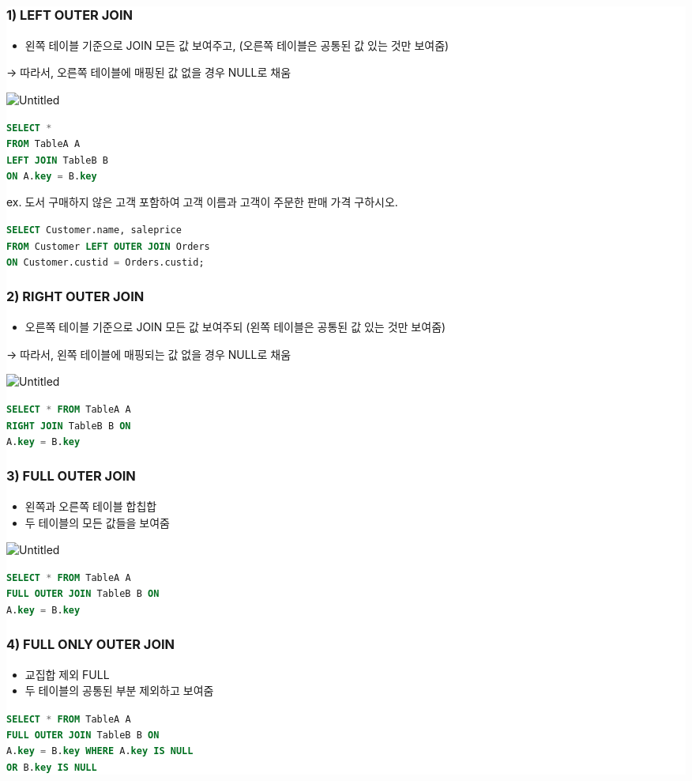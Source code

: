 ### **1) LEFT OUTER JOIN**

- 왼쪽 테이블 기준으로 JOIN 모든 값 보여주고, (오른쪽 테이블은 공통된 값 있는 것만 보여줌)

→ 따라서, 오른쪽 테이블에 매핑된 값 없을 경우 NULL로 채움

![Untitled](https://prod-files-secure.s3.us-west-2.amazonaws.com/e2aaace0-24ef-4ae8-bed4-d8cb2e34acd9/056b15b2-6ab5-47d4-94ed-6107cec517c3/Untitled.png)

```sql
SELECT * 
FROM TableA A
LEFT JOIN TableB B 
ON A.key = B.key
```

ex. 도서 구매하지 않은 고객 포함하여 고객 이름과 고객이 주문한 판매 가격 구하시오.

```sql
SELECT Customer.name, saleprice
FROM Customer LEFT OUTER JOIN Orders 
ON Customer.custid = Orders.custid;
```

### **2) RIGHT OUTER JOIN**

- 오른쪽 테이블 기준으로 JOIN 모든 값 보여주되 (왼쪽 테이블은 공통된 값 있는 것만 보여줌)

→ 따라서, 왼쪽 테이블에 매핑되는 값 없을 경우 NULL로 채움

![Untitled](https://prod-files-secure.s3.us-west-2.amazonaws.com/e2aaace0-24ef-4ae8-bed4-d8cb2e34acd9/24f52abf-4d59-4d53-b0da-7a3b92cbcf63/Untitled.png)

```sql
SELECT * FROM TableA A
RIGHT JOIN TableB B ON
A.key = B.key
```

### **3) FULL OUTER JOIN**

- 왼쪽과 오른쪽 테이블 합칩합
- 두 테이블의 모든 값들을 보여줌

![Untitled](https://prod-files-secure.s3.us-west-2.amazonaws.com/e2aaace0-24ef-4ae8-bed4-d8cb2e34acd9/ae193504-4e5b-4b9b-9454-6ebefd327968/Untitled.png)

```sql
SELECT * FROM TableA A
FULL OUTER JOIN TableB B ON
A.key = B.key
```

### **4) FULL ONLY OUTER JOIN**

- 교집합 제외 FULL
- 두 테이블의 공통된 부분 제외하고 보여줌

```sql
SELECT * FROM TableA A
FULL OUTER JOIN TableB B ON
A.key = B.key WHERE A.key IS NULL
OR B.key IS NULL
```
